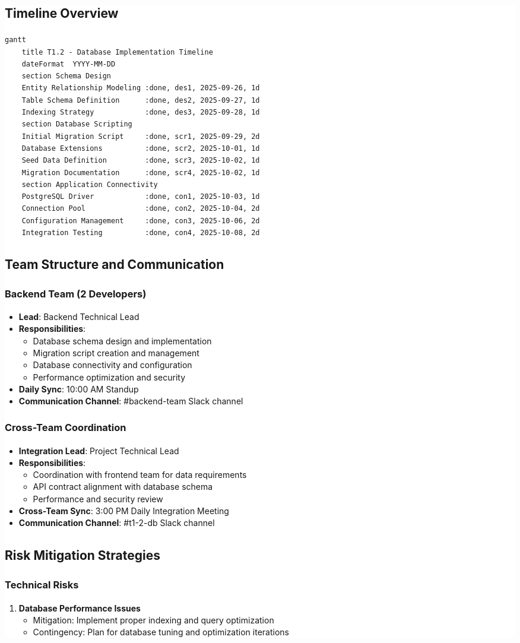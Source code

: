 
## Timeline Overview

```mermaid
gantt
    title T1.2 - Database Implementation Timeline
    dateFormat  YYYY-MM-DD
    section Schema Design
    Entity Relationship Modeling :done, des1, 2025-09-26, 1d
    Table Schema Definition      :done, des2, 2025-09-27, 1d
    Indexing Strategy            :done, des3, 2025-09-28, 1d
    section Database Scripting
    Initial Migration Script     :done, scr1, 2025-09-29, 2d
    Database Extensions          :done, scr2, 2025-10-01, 1d
    Seed Data Definition         :done, scr3, 2025-10-02, 1d
    Migration Documentation      :done, scr4, 2025-10-02, 1d
    section Application Connectivity
    PostgreSQL Driver            :done, con1, 2025-10-03, 1d
    Connection Pool              :done, con2, 2025-10-04, 2d
    Configuration Management     :done, con3, 2025-10-06, 2d
    Integration Testing          :done, con4, 2025-10-08, 2d
```

## Team Structure and Communication

### Backend Team (2 Developers)
- **Lead**: Backend Technical Lead
- **Responsibilities**: 
  - Database schema design and implementation
  - Migration script creation and management
  - Database connectivity and configuration
  - Performance optimization and security
- **Daily Sync**: 10:00 AM Standup
- **Communication Channel**: #backend-team Slack channel

### Cross-Team Coordination
- **Integration Lead**: Project Technical Lead
- **Responsibilities**:
  - Coordination with frontend team for data requirements
  - API contract alignment with database schema
  - Performance and security review
- **Cross-Team Sync**: 3:00 PM Daily Integration Meeting
- **Communication Channel**: #t1-2-db Slack channel

## Risk Mitigation Strategies

### Technical Risks
1. **Database Performance Issues**
   - Mitigation: Implement proper indexing and query optimization
   - Contingency: Plan for database tuning and optimization iterations
